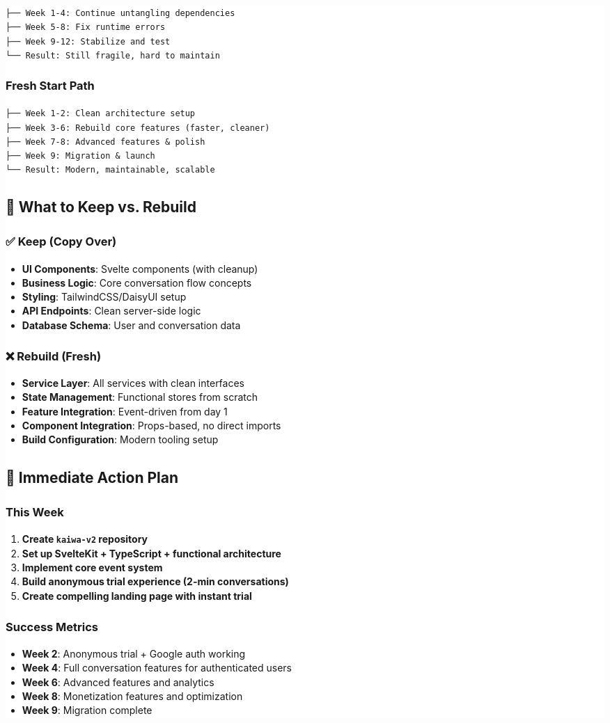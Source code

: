 ```text
├── Week 1-4: Continue untangling dependencies
├── Week 5-8: Fix runtime errors
├── Week 9-12: Stabilize and test
└── Result: Still fragile, hard to maintain
```

### Fresh Start Path

```text
├── Week 1-2: Clean architecture setup
├── Week 3-6: Rebuild core features (faster, cleaner)
├── Week 7-8: Advanced features & polish
├── Week 9: Migration & launch
└── Result: Modern, maintainable, scalable
```

## 🎯 What to Keep vs. Rebuild

### ✅ Keep (Copy Over)

- **UI Components**: Svelte components (with cleanup)
- **Business Logic**: Core conversation flow concepts
- **Styling**: TailwindCSS/DaisyUI setup
- **API Endpoints**: Clean server-side logic
- **Database Schema**: User and conversation data

### ❌ Rebuild (Fresh)

- **Service Layer**: All services with clean interfaces
- **State Management**: Functional stores from scratch
- **Feature Integration**: Event-driven from day 1
- **Component Integration**: Props-based, no direct imports
- **Build Configuration**: Modern tooling setup

## 🚀 Immediate Action Plan

### This Week

1. **Create `kaiwa-v2` repository**
2. **Set up SvelteKit + TypeScript + functional architecture**
3. **Implement core event system**
4. **Build anonymous trial experience (2-min conversations)**
5. **Create compelling landing page with instant trial**

### Success Metrics

- **Week 2**: Anonymous trial + Google auth working
- **Week 4**: Full conversation features for authenticated users
- **Week 6**: Advanced features and analytics
- **Week 8**: Monetization features and optimization
- **Week 9**: Migration complete
